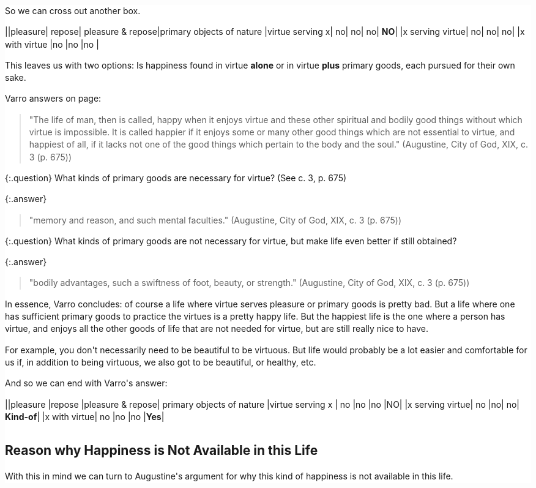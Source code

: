 So we can cross out another box.

||pleasure| repose|	pleasure & repose|primary objects of nature
|virtue serving x| 	no|	no|	no|	**NO**|
|x serving virtue|	no|	no|	no|	
|x with virtue	|no	|no	|no	|

This leaves us with two options: Is happiness found in virtue **alone** or in virtue **plus** primary goods, each pursued for their own sake. 

Varro answers on page:

> "The life of man, then is called, happy when it enjoys virtue and these other spiritual and bodily good things without which virtue is impossible. It is called happier if it enjoys some or many other good things which are not essential to virtue, and happiest of all, if it lacks not one of the good things which pertain to the body and the soul." (Augustine, City of God, XIX, c. 3 (p. 675))

{:.question}
What kinds of primary goods are necessary for virtue? (See c. 3, p. 675)

{:.answer}
> "memory and reason, and such mental faculties." (Augustine, City of God, XIX, c. 3 (p. 675))

{:.question}
What kinds of primary goods are not necessary for virtue, but make life even better if still obtained? 

{:.answer}
> "bodily advantages, such a swiftness of foot, beauty, or strength." (Augustine, City of God, XIX, c. 3 (p. 675))

In essence, Varro concludes: of course a life where virtue serves pleasure or primary goods is pretty bad. But a life where one has sufficient primary goods to practice the virtues is a pretty happy life. But the happiest life is the one where a person has virtue, and enjoys all the other goods of life that are not needed for virtue, but are still really nice to have. 

For example, you don't necessarily need to be beautiful to be virtuous. But life would probably be a lot easier and comfortable for us if, in addition to being virtuous, we also got to be beautiful, or healthy, etc.

And so we can end with Varro's answer:

||pleasure 	|repose	|pleasure & repose|	primary objects of nature
|virtue serving x |	no	|no	|no	|NO|
|x serving virtue|	no	|no|	no|	**Kind-of**|
|x with virtue|	no	|no	|no	|**Yes**|

## Reason why Happiness is Not Available in this Life

With this in mind we can turn to Augustine's argument for why this kind of happiness is not available in this life.
